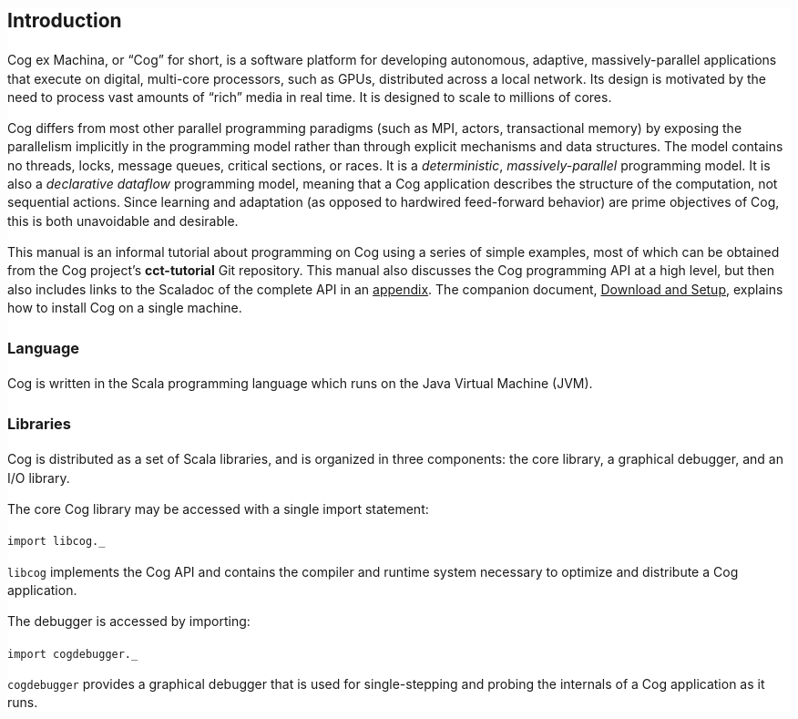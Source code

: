 
## Introduction

Cog ex Machina, or “Cog” for short, is a software platform for
developing autonomous, adaptive, massively-parallel applications that
execute on digital, multi-core processors, such as GPUs, distributed
across a local network. Its design is motivated by the need to process
vast amounts of “rich” media in real time. It is designed to scale to
millions of cores.

Cog differs from most other parallel programming paradigms (such as MPI,
actors, transactional memory) by exposing the parallelism implicitly in
the programming model rather than through explicit mechanisms and data
structures. The model contains no threads, locks, message queues,
critical sections, or races. It is a *deterministic*,
*massively-parallel* programming model. It is also a *declarative*
*dataflow* programming model, meaning that a Cog application describes
the structure of the computation, not sequential actions. Since learning
and adaptation (as opposed to hardwired feed-forward behavior) are prime
objectives of Cog, this is both unavoidable and desirable.

This manual is an informal tutorial about programming on Cog using a
series of simple examples, most of which can be obtained from the Cog
project’s **cct-tutorial** Git repository. This manual also discusses the Cog
programming API at a high level, but then also includes links to the Scaladoc of
the complete API in an [appendix](#appendix-a-field-operator-and-function-api). The companion document, [Download and Setup](https://github.com/hpe-cct/cct-tutorial/blob/master/DownloadAndSetup.md), 
explains how to install Cog on a single machine.

### Language

Cog is written in the Scala programming language which runs on the Java
Virtual Machine (JVM).

### Libraries

Cog is distributed as a set of Scala libraries, and is organized in
three components: the core library, a graphical debugger, and an I/O
library.

The core Cog library may be accessed with a single import statement:

    import libcog._

`libcog` implements the Cog API and contains the compiler and runtime
system necessary to optimize and distribute a Cog application.

The debugger is accessed by importing:

    import cogdebugger._

`cogdebugger` provides a graphical debugger that is used for
single-stepping and probing the internals of a Cog application as it
runs.
